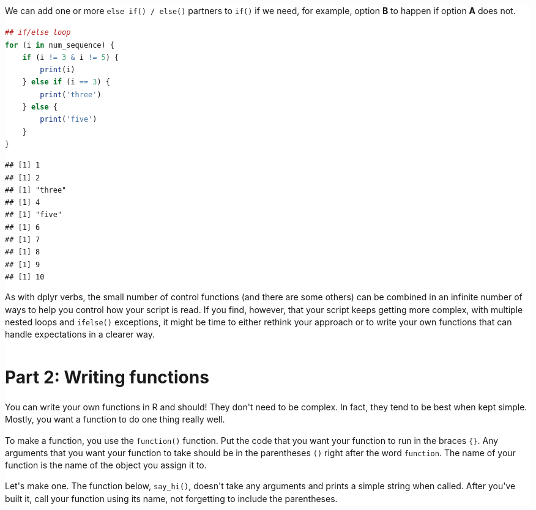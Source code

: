 We can add one or more `else if() / else()` partners to `if()` if we
need, for example, option **B** to happen if option **A** does not.


```r
## if/else loop
for (i in num_sequence) {
    if (i != 3 & i != 5) {
        print(i)
    } else if (i == 3) {
        print('three')
    } else {
        print('five')
    }
}
```

```
## [1] 1
## [1] 2
## [1] "three"
## [1] 4
## [1] "five"
## [1] 6
## [1] 7
## [1] 8
## [1] 9
## [1] 10
```

As with dplyr verbs, the small number of control functions (and
there are some others) can be combined in an infinite number of ways
to help you control how your script is read. If you find, however,
that your script keeps getting more complex, with multiple nested
loops and `ifelse()` exceptions, it might be time to either rethink
your approach or to write your own functions that can handle
expectations in a clearer way.

# Part 2: Writing functions


You can write your own functions in R and should! They don't need to
be complex. In fact, they tend to be best when kept
simple. Mostly, you want a function to do one thing really well.

To make a function, you use the `function()` function. Put the code
that you want your function to run in the braces `{}`. Any arguments
that you want your function to take should be in the parentheses `()`
right after the word `function`. The name of
your function is the name of the object you assign it to. 

Let's make one. The function below, `say_hi()`, doesn't take any
arguments and prints a simple string when called. After you've built
it, call your function using its name, not forgetting to include the
parentheses.

